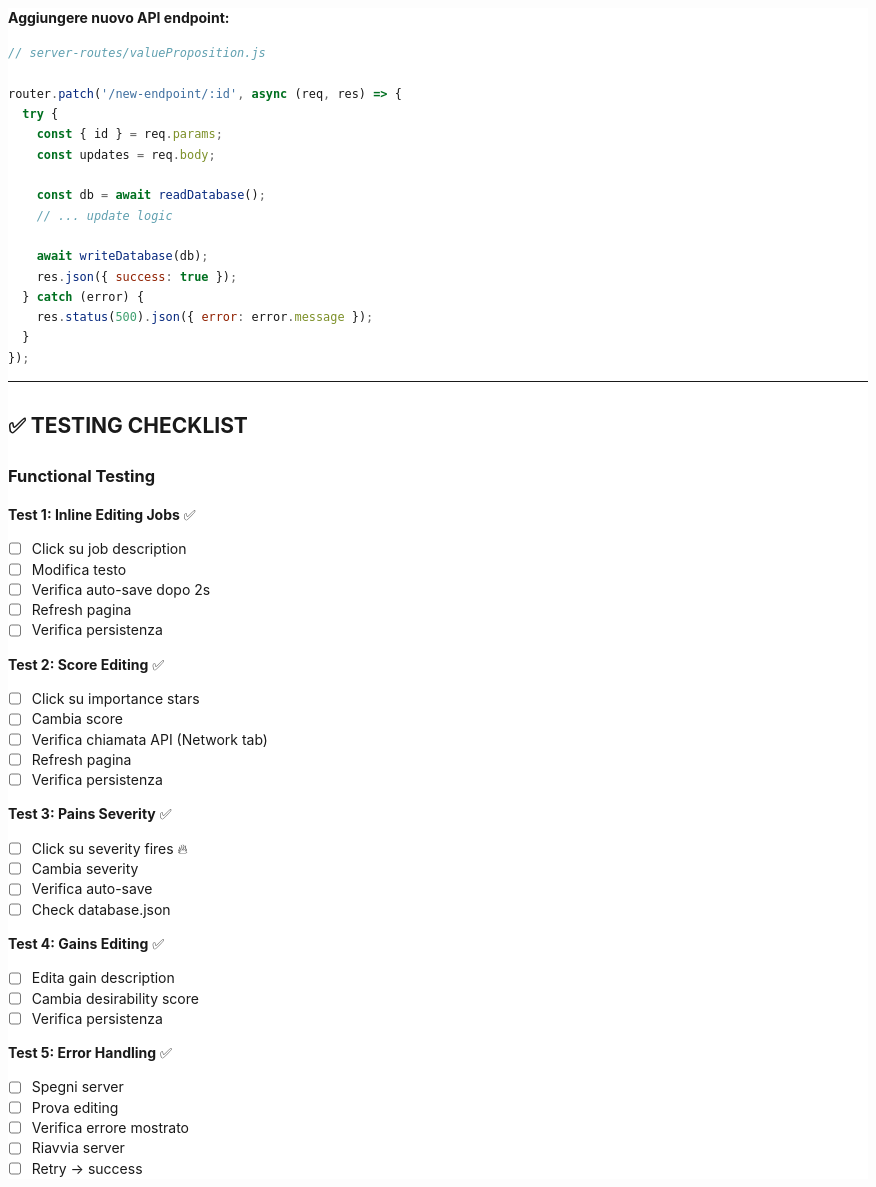 **Aggiungere nuovo API endpoint:**
```javascript
// server-routes/valueProposition.js

router.patch('/new-endpoint/:id', async (req, res) => {
  try {
    const { id } = req.params;
    const updates = req.body;
    
    const db = await readDatabase();
    // ... update logic
    
    await writeDatabase(db);
    res.json({ success: true });
  } catch (error) {
    res.status(500).json({ error: error.message });
  }
});
```

---

## ✅ TESTING CHECKLIST

### Functional Testing

**Test 1: Inline Editing Jobs** ✅
- [ ] Click su job description
- [ ] Modifica testo
- [ ] Verifica auto-save dopo 2s
- [ ] Refresh pagina
- [ ] Verifica persistenza

**Test 2: Score Editing** ✅
- [ ] Click su importance stars
- [ ] Cambia score
- [ ] Verifica chiamata API (Network tab)
- [ ] Refresh pagina
- [ ] Verifica persistenza

**Test 3: Pains Severity** ✅
- [ ] Click su severity fires 🔥
- [ ] Cambia severity
- [ ] Verifica auto-save
- [ ] Check database.json

**Test 4: Gains Editing** ✅
- [ ] Edita gain description
- [ ] Cambia desirability score
- [ ] Verifica persistenza

**Test 5: Error Handling** ✅
- [ ] Spegni server
- [ ] Prova editing
- [ ] Verifica errore mostrato
- [ ] Riavvia server
- [ ] Retry → success
